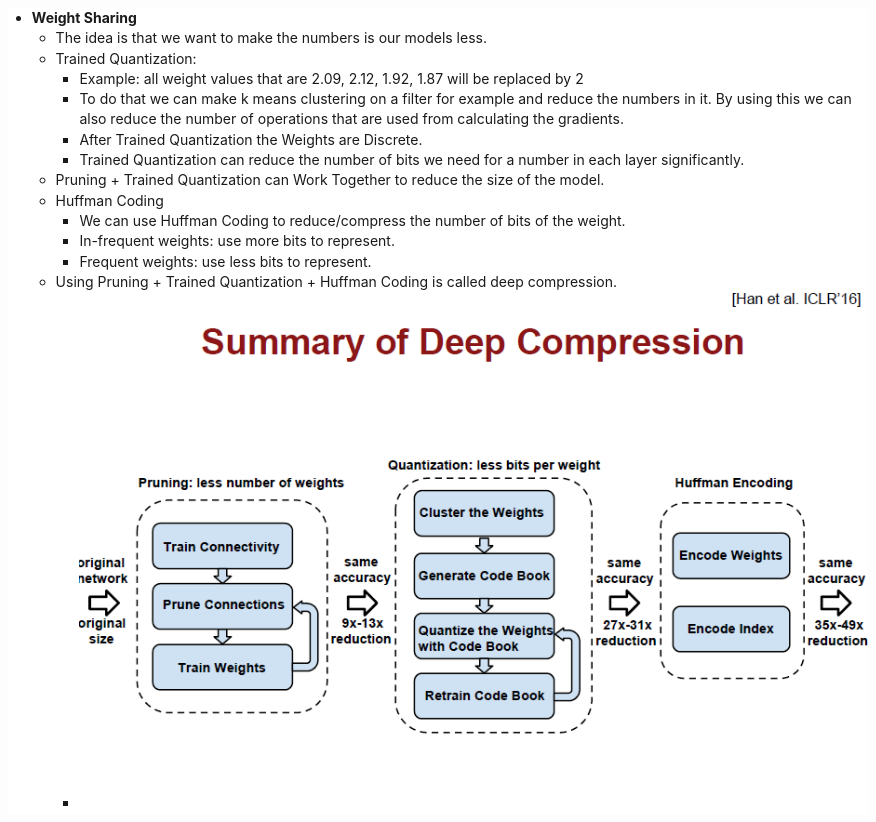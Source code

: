   - **Weight Sharing**
    - The idea is that we want to make the numbers is our models less.
    - Trained Quantization:
      - Example: all weight values that are 2.09, 2.12, 1.92, 1.87 will be replaced by 2
      - To do that we can make k means clustering on a filter for example and reduce the numbers in it. By using this we can also reduce the number of operations that are used from calculating the gradients.
      - After Trained Quantization the Weights are Discrete.
      - Trained Quantization can reduce the number of bits we need for a number in each layer significantly.
    - Pruning + Trained Quantization can Work Together to reduce the size of the model.
    - Huffman Coding
      - We can use Huffman Coding to reduce/compress the number of bits of the weight.
      - In-frequent weights: use more bits to represent.
      - Frequent weights: use less bits to represent.
    - Using Pruning + Trained Quantization + Huffman Coding is called deep compression.
      - ![](Images/37.png)